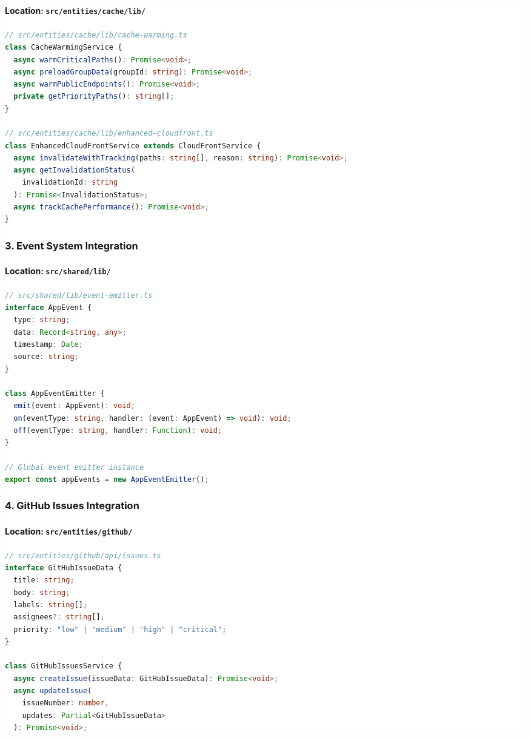 #### Location: `src/entities/cache/lib/`

```typescript
// src/entities/cache/lib/cache-warming.ts
class CacheWarmingService {
  async warmCriticalPaths(): Promise<void>;
  async preloadGroupData(groupId: string): Promise<void>;
  async warmPublicEndpoints(): Promise<void>;
  private getPriorityPaths(): string[];
}

// src/entities/cache/lib/enhanced-cloudfront.ts
class EnhancedCloudFrontService extends CloudFrontService {
  async invalidateWithTracking(paths: string[], reason: string): Promise<void>;
  async getInvalidationStatus(
    invalidationId: string
  ): Promise<InvalidationStatus>;
  async trackCachePerformance(): Promise<void>;
}
```

### 3. Event System Integration

#### Location: `src/shared/lib/`

```typescript
// src/shared/lib/event-emitter.ts
interface AppEvent {
  type: string;
  data: Record<string, any>;
  timestamp: Date;
  source: string;
}

class AppEventEmitter {
  emit(event: AppEvent): void;
  on(eventType: string, handler: (event: AppEvent) => void): void;
  off(eventType: string, handler: Function): void;
}

// Global event emitter instance
export const appEvents = new AppEventEmitter();
```

### 4. GitHub Issues Integration

#### Location: `src/entities/github/`

````typescript
// src/entities/github/api/issues.ts
interface GitHubIssueData {
  title: string;
  body: string;
  labels: string[];
  assignees?: string[];
  priority: "low" | "medium" | "high" | "critical";
}

class GitHubIssuesService {
  async createIssue(issueData: GitHubIssueData): Promise<void>;
  async updateIssue(
    issueNumber: number,
    updates: Partial<GitHubIssueData>
  ): Promise<void>;

````